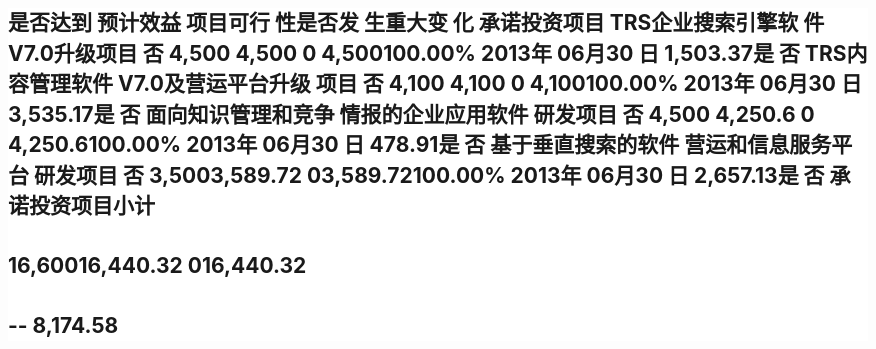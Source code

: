 是否达到
预计效益
项目可行
性是否发
生重大变
化
承诺投资项目
TRS企业搜索引擎软
件V7.0升级项目
否
4,500
4,500
0
4,500100.00%
2013年
06月30
日
1,503.37是
否
TRS内容管理软件
V7.0及营运平台升级
项目
否
4,100
4,100
0
4,100100.00%
2013年
06月30
日
3,535.17是
否
面向知识管理和竞争
情报的企业应用软件
研发项目
否
4,500
4,250.6
0
4,250.6100.00%
2013年
06月30
日
478.91是
否
基于垂直搜索的软件
营运和信息服务平台
研发项目
否
3,5003,589.72
03,589.72100.00%
2013年
06月30
日
2,657.13是
否
承诺投资项目小计
--
16,60016,440.32
016,440.32
--
--
8,174.58
--